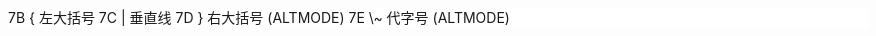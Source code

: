 </td>
</tr>
<tr bgcolor="blanchedalmond">
<td height="16">
7B

</td>
<td height="16">
{

</td>
<td height="16">
左大括号

</td>
</tr>
<tr bgcolor="blanchedalmond">
<td height="16">
7C

</td>
<td height="16">
|

</td>
<td height="16">
垂直线

</td>
</tr>
<tr bgcolor="blanchedalmond">
<td height="16">
7D

</td>
<td height="16">
}

</td>
<td height="16">
右大括号 (ALTMODE)

</td>
</tr>
<tr bgcolor="blanchedalmond">
<td height="16">
7E

</td>
<td height="16">
\~

</td>
<td height="16">
代字号 (ALTMODE)
